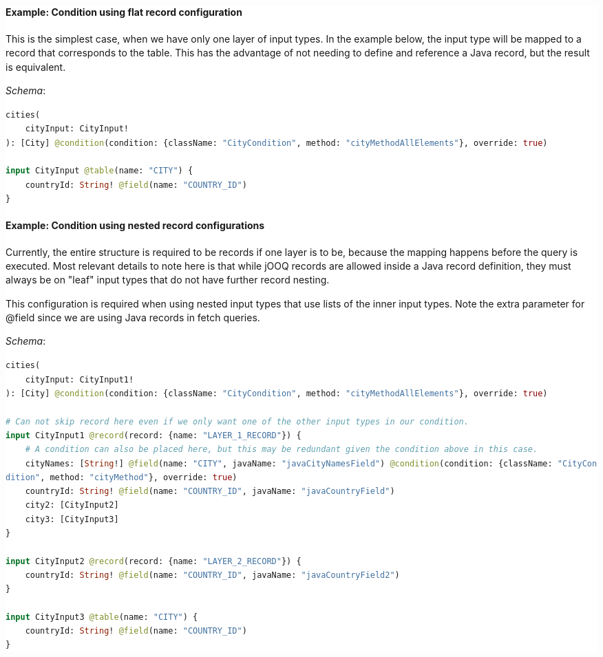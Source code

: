 #### Example: Condition using flat record configuration
This is the simplest case, when we have only one layer of input types.
In the example below, the input type will be mapped to a record that corresponds to the table.
This has the advantage of not needing to define and reference a Java record, but the result is equivalent.

_Schema_:
```graphql
cities(
    cityInput: CityInput!
): [City] @condition(condition: {className: "CityCondition", method: "cityMethodAllElements"}, override: true)

input CityInput @table(name: "CITY") {
    countryId: String! @field(name: "COUNTRY_ID")
}
```

#### Example: Condition using nested record configurations
Currently, the entire structure is required to be records if one layer is to be,
because the mapping happens before the query is executed. Most relevant details to note here is that while jOOQ records
are allowed inside a Java record definition, they must always be on "leaf" input types that do not have further record nesting.

This configuration is required when using nested input types that use lists of the inner input types.
Note the extra parameter for @field since we are using Java records in fetch queries.

_Schema_:
```graphql
cities(
    cityInput: CityInput1!
): [City] @condition(condition: {className: "CityCondition", method: "cityMethodAllElements"}, override: true)

# Can not skip record here even if we only want one of the other input types in our condition.
input CityInput1 @record(record: {name: "LAYER_1_RECORD"}) {
    # A condition can also be placed here, but this may be redundant given the condition above in this case.
    cityNames: [String!] @field(name: "CITY", javaName: "javaCityNamesField") @condition(condition: {className: "CityCondition", method: "cityMethod"}, override: true)
    countryId: String! @field(name: "COUNTRY_ID", javaName: "javaCountryField")
    city2: [CityInput2]
    city3: [CityInput3]
}

input CityInput2 @record(record: {name: "LAYER_2_RECORD"}) {
    countryId: String! @field(name: "COUNTRY_ID", javaName: "javaCountryField2")
}

input CityInput3 @table(name: "CITY") {
    countryId: String! @field(name: "COUNTRY_ID")
}
```
